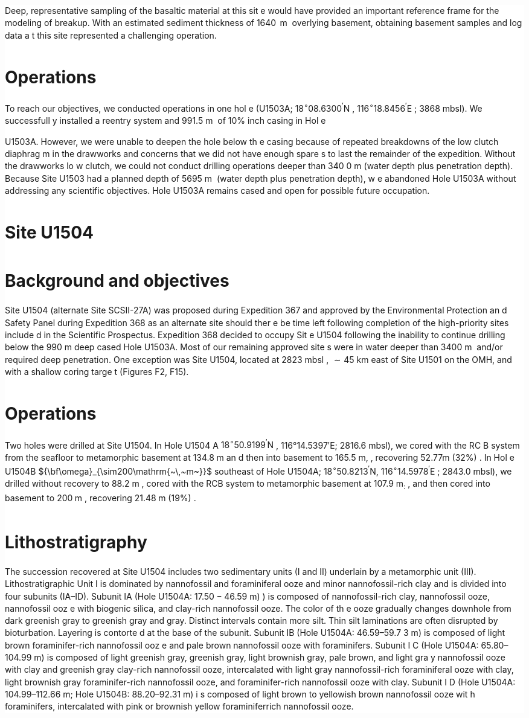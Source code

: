 Deep, representative sampling of the basaltic material at this sit e would have provided an important reference frame for the modeling of breakup. With an estimated sediment thickness of $1640\,\mathrm{~m~}$ overlying basement, obtaining basement samples and log data a t this site represented a challenging operation.  

# Operations  

To reach our objectives, we conducted operations in one hol e (U1503A; $18^{\circ}08.6300^{\prime}\mathrm{N}$ , $116^{\circ}18.8456^{\prime}\mathrm{E}$ ; 3868 mbsl). We successfull y installed a reentry system and $991.5\mathrm{~m~}$ of $10\%$ inch casing in Hol e  

U1503A. However, we were unable to deepen the hole below th e casing because of repeated breakdowns of the low clutch diaphrag m in the drawworks and concerns that we did not have enough spare s to last the remainder of the expedition. Without the drawworks lo w clutch, we could not conduct drilling operations deeper than 340 0 m (water depth plus penetration depth). Because Site U1503 had  a planned depth of $5695\mathrm{~m~}$ (water depth plus penetration depth), w e abandoned Hole U1503A without addressing any scientific objectives. Hole U1503A remains cased and open for possible future occupation.  

# Site U1504  

# Background and objectives  

Site U1504 (alternate Site SCSII-27A) was proposed during Expedition 367 and approved by the Environmental Protection an d Safety Panel during Expedition 368 as an alternate site should ther e be time left following completion of the high-priority sites include d in the Scientific Prospectus. Expedition 368 decided to occupy Sit e U1504 following the inability to continue drilling below the $990~\mathrm{m}$ deep cased Hole U1503A. Most of our remaining approved site s were in water deeper than $3400\mathrm{~m~}$ and/or required deep penetration. One exception was Site U1504, located at $2823~\mathrm{mbsl}$ , ${\sim}45~\mathrm{km}$ east of Site U1501 on the OMH, and with a shallow coring targe t (Figures F2, F15).  

# Operations  

Two  holes  were  drilled  at  Site  U1504.  In  Hole  U1504 A $18^{\circ}50.9199^{\prime}\mathrm{N}$ , 116°14.5397ʹE; 2816.6 mbsl), we cored with the RC B system from the seafloor to metamorphic basement at $134.8\;\mathrm{m}$ an d then into basement to $165.5\ \mathrm{m},$ , recovering $52.77\textrm{m}$ $(32\%)$ . In Hol e U1504B ${\bf\omega}_{\sim200\mathrm{~\,~m~}}$ southeast  of  Hole  U1504A; $18^{\circ}50.8213^{\prime}\mathrm{N},$ $116^{\circ}14.5978^{\prime}\mathrm{E}$ ; 2843.0 mbsl), we drilled without recovery to $88.2~\mathrm{m}$ , cored with the RCB system to metamorphic basement at $107.9\mathrm{~m}_{\mathrm{:}}$ , and then cored into basement to $200\;\mathrm{m}_{\mathrm{}}$ , recovering $21.48\;\mathrm{m}$ $(19\%)$ .  

# Lithostratigraphy  

The succession recovered at Site U1504 includes two sedimentary units (I and II) underlain by a metamorphic unit (III). Lithostratigraphic Unit I is dominated by nannofossil and foraminiferal ooze and minor nannofossil-rich clay and is divided into four subunits (IA–ID). Subunit IA (Hole U1504A: $17.50{-}46.59\ \mathrm{m})$ ) is composed of nannofossil-rich clay, nannofossil ooze, nannofossil ooz e with biogenic silica, and clay-rich nannofossil ooze. The color of th e ooze gradually changes downhole from dark greenish gray to greenish gray and gray. Distinct intervals contain more silt. Thin silt laminations are often disrupted by bioturbation. Layering is contorte d at the base of the subunit. Subunit IB (Hole U1504A: 46.59–59.7 3 m) is composed of light brown foraminifer-rich nannofossil ooz e and pale brown nannofossil ooze with foraminifers. Subunit I C (Hole U1504A: 65.80–104.99 m) is composed of light greenish gray, greenish gray, light brownish gray, pale brown, and light gra y nannofossil ooze with clay and greenish gray clay-rich nannofossil ooze, intercalated with light gray nannofossil-rich foraminiferal ooze with clay, light brownish gray foraminifer-rich nannofossil ooze, and foraminifer-rich nannofossil ooze with clay. Subunit I D (Hole U1504A: 104.99–112.66 m; Hole U1504B: 88.20–92.31 m) i s composed of light brown to yellowish brown nannofossil ooze wit h foraminifers, intercalated with pink or brownish yellow foraminiferrich nannofossil ooze.  